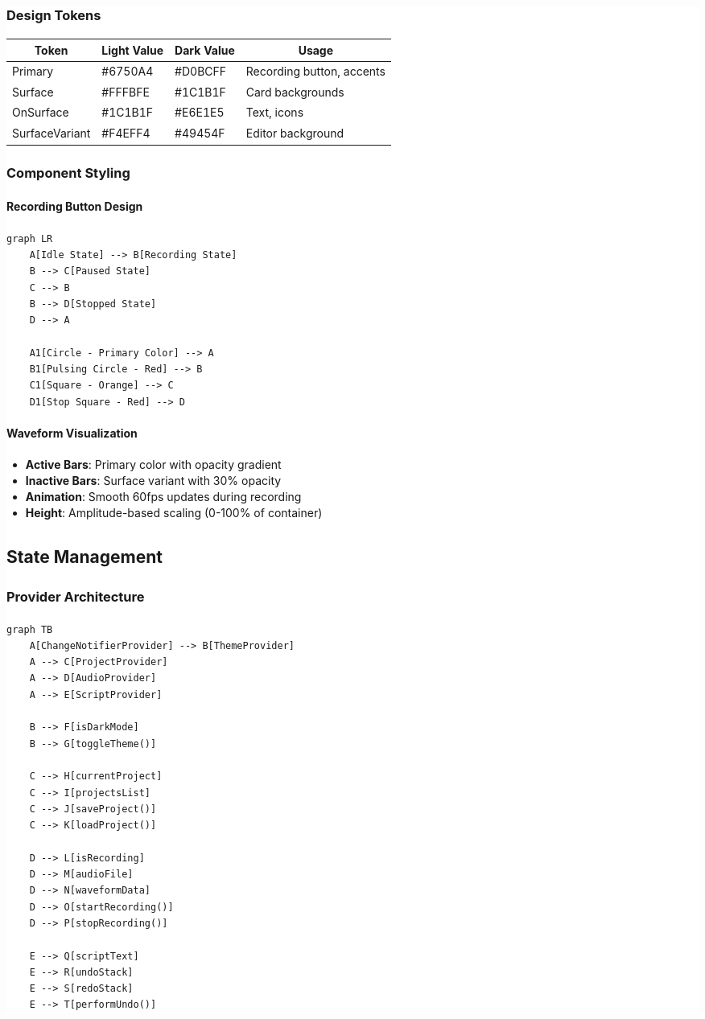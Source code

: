 ### Design Tokens

| Token | Light Value | Dark Value | Usage |
|-------|-------------|------------|-------|
| Primary | #6750A4 | #D0BCFF | Recording button, accents |
| Surface | #FFFBFE | #1C1B1F | Card backgrounds |
| OnSurface | #1C1B1F | #E6E1E5 | Text, icons |
| SurfaceVariant | #F4EFF4 | #49454F | Editor background |

### Component Styling

#### Recording Button Design
```mermaid
graph LR
    A[Idle State] --> B[Recording State]
    B --> C[Paused State]
    C --> B
    B --> D[Stopped State]
    D --> A
    
    A1[Circle - Primary Color] --> A
    B1[Pulsing Circle - Red] --> B
    C1[Square - Orange] --> C
    D1[Stop Square - Red] --> D
```

#### Waveform Visualization
- **Active Bars**: Primary color with opacity gradient
- **Inactive Bars**: Surface variant with 30% opacity
- **Animation**: Smooth 60fps updates during recording
- **Height**: Amplitude-based scaling (0-100% of container)

## State Management

### Provider Architecture

```mermaid
graph TB
    A[ChangeNotifierProvider] --> B[ThemeProvider]
    A --> C[ProjectProvider]
    A --> D[AudioProvider]
    A --> E[ScriptProvider]
    
    B --> F[isDarkMode]
    B --> G[toggleTheme()]
    
    C --> H[currentProject]
    C --> I[projectsList]
    C --> J[saveProject()]
    C --> K[loadProject()]
    
    D --> L[isRecording]
    D --> M[audioFile]
    D --> N[waveformData]
    D --> O[startRecording()]
    D --> P[stopRecording()]
    
    E --> Q[scriptText]
    E --> R[undoStack]
    E --> S[redoStack]
    E --> T[performUndo()]
```